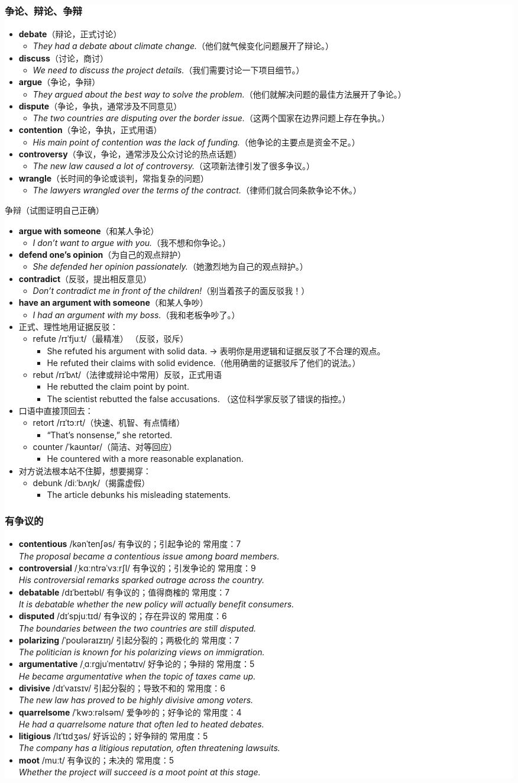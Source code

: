 ### 争论、辩论、争辩
- **debate**（辩论，正式讨论）  
  - *They had a debate about climate change.*（他们就气候变化问题展开了辩论。）
- **discuss**（讨论，商讨）  
  - *We need to discuss the project details.*（我们需要讨论一下项目细节。）
- **argue**（争论，争辩）   
  - *They argued about the best way to solve the problem.*（他们就解决问题的最佳方法展开了争论。）
- **dispute**（争论，争执，通常涉及不同意见）
  - *The two countries are disputing over the border issue.*（这两个国家在边界问题上存在争执。）
- **contention**（争论，争执，正式用语）  
  - *His main point of contention was the lack of funding.*（他争论的主要点是资金不足。）
- **controversy**（争议，争论，通常涉及公众讨论的热点话题）
  - *The new law caused a lot of controversy.*（这项新法律引发了很多争议。）
- **wrangle**（长时间的争论或谈判，常指复杂的问题）
  - *The lawyers wrangled over the terms of the contract.*（律师们就合同条款争论不休。）

争辩（试图证明自己正确）
- **argue with someone**（和某人争论）   
  - *I don’t want to argue with you.*（我不想和你争论。）
- **defend one’s opinion**（为自己的观点辩护）   
  - *She defended her opinion passionately.*（她激烈地为自己的观点辩护。）   
- **contradict**（反驳，提出相反意见）   
  - *Don’t contradict me in front of the children!*（别当着孩子的面反驳我！）
- **have an argument with someone**（和某人争吵）  
  - *I had an argument with my boss.*（我和老板争吵了。）
- 正式、理性地用证据反驳：
  - refute /rɪˈfjuːt/（最精准） （反驳，驳斥）
    - She refuted his argument with solid data.  → 表明你是用逻辑和证据反驳了不合理的观点。
    - He refuted their claims with solid evidence.（他用确凿的证据驳斥了他们的说法。）
  - rebut /rɪˈbʌt/（法律或辩论中常用）反驳，正式用语
    - He rebutted the claim point by point.
    - The scientist rebutted the false accusations. （这位科学家反驳了错误的指控。）
- 口语中直接顶回去：
  - retort /rɪˈtɔːrt/（快速、机智、有点情绪）
    - “That’s nonsense,” she retorted. 
  - counter /ˈkaʊntər/（简洁、对等回应）
    - He countered with a more reasonable explanation.
- 对方说法根本站不住脚，想要揭穿：
  - debunk /diːˈbʌŋk/（揭露虚假）
    - The article debunks his misleading statements.

### 有争议的
- **contentious** /kənˈtenʃəs/ 有争议的；引起争论的 常用度：7  
  *The proposal became a contentious issue among board members.*
- **controversial** /ˌkɑːntrəˈvɜːrʃl/ 有争议的；引发争论的 常用度：9  
  *His controversial remarks sparked outrage across the country.*
- **debatable** /dɪˈbeɪtəbl/ 有争议的；值得商榷的 常用度：7  
  *It is debatable whether the new policy will actually benefit consumers.*
- **disputed** /dɪˈspjuːtɪd/ 有争议的；存在异议的 常用度：6  
  *The boundaries between the two countries are still disputed.*
- **polarizing** /ˈpoʊləraɪzɪŋ/ 引起分裂的；两极化的 常用度：7  
  *The politician is known for his polarizing views on immigration.*
- **argumentative** /ˌɑːrɡjuˈmentətɪv/ 好争论的；争辩的 常用度：5  
  *He became argumentative when the topic of taxes came up.*
- **divisive** /dɪˈvaɪsɪv/ 引起分裂的；导致不和的 常用度：6  
  *The new law has proved to be highly divisive among voters.*
- **quarrelsome** /ˈkwɔːrəlsəm/ 爱争吵的；好争论的 常用度：4  
  *He had a quarrelsome nature that often led to heated debates.*
- **litigious** /lɪˈtɪdʒəs/ 好诉讼的；好争辩的 常用度：5  
  *The company has a litigious reputation, often threatening lawsuits.*
- **moot** /muːt/ 有争议的；未决的 常用度：5  
  *Whether the project will succeed is a moot point at this stage.*
